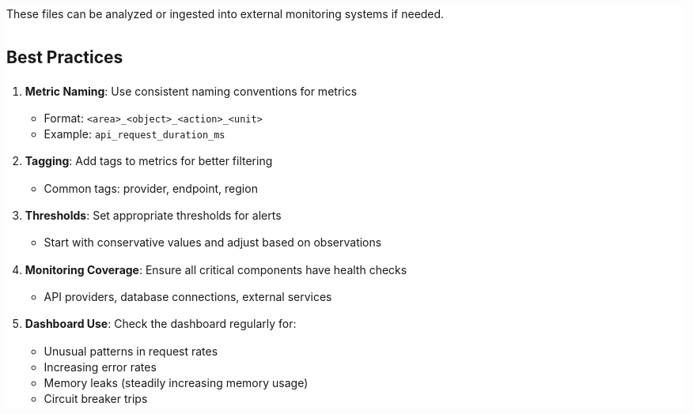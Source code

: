 These files can be analyzed or ingested into external monitoring systems if needed.

## Best Practices

1. **Metric Naming**: Use consistent naming conventions for metrics
   - Format: `<area>_<object>_<action>_<unit>`
   - Example: `api_request_duration_ms`

2. **Tagging**: Add tags to metrics for better filtering
   - Common tags: provider, endpoint, region

3. **Thresholds**: Set appropriate thresholds for alerts
   - Start with conservative values and adjust based on observations

4. **Monitoring Coverage**: Ensure all critical components have health checks
   - API providers, database connections, external services

5. **Dashboard Use**: Check the dashboard regularly for:
   - Unusual patterns in request rates
   - Increasing error rates
   - Memory leaks (steadily increasing memory usage)
   - Circuit breaker trips